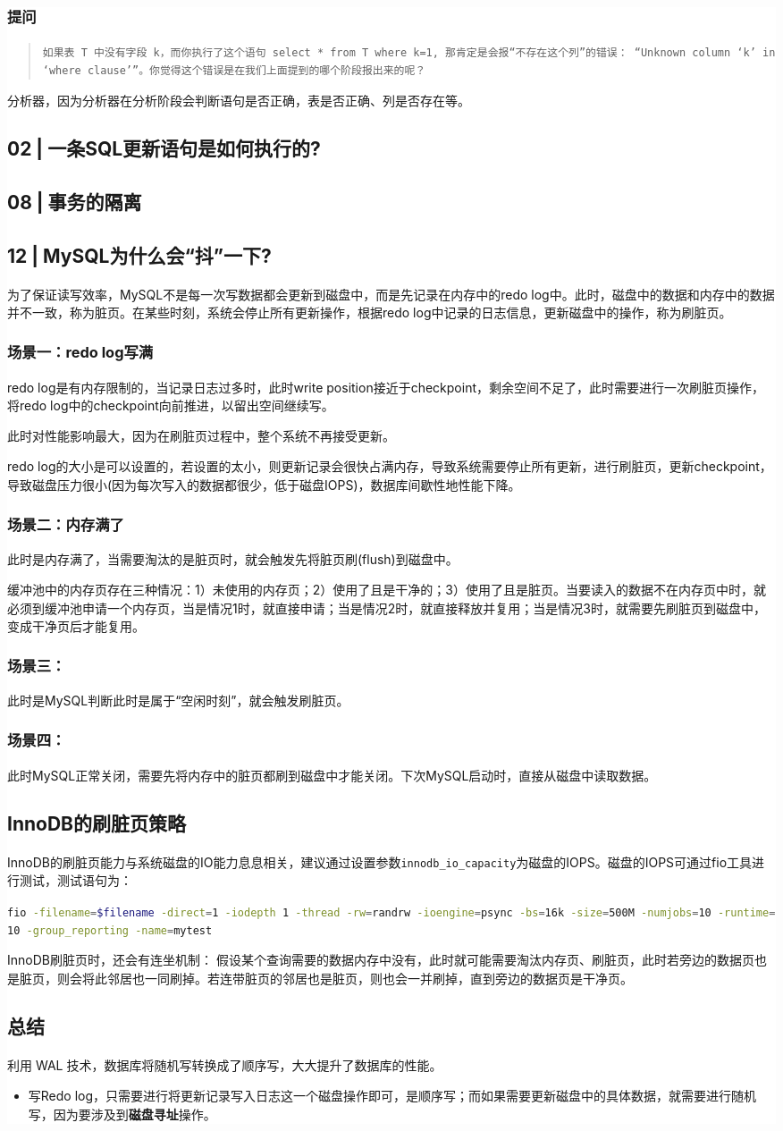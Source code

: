### 提问
>`如果表 T 中没有字段 k，而你执行了这个语句 select * from T where k=1, 那肯定是会报“不存在这个列”的错误： “Unknown column ‘k’ in ‘where clause’”。你觉得这个错误是在我们上面提到的哪个阶段报出来的呢？`

分析器，因为分析器在分析阶段会判断语句是否正确，表是否正确、列是否存在等。

## 02 | 一条SQL更新语句是如何执行的?
## 08 | 事务的隔离


## 12 | MySQL为什么会“抖”一下?
为了保证读写效率，MySQL不是每一次写数据都会更新到磁盘中，而是先记录在内存中的redo log中。此时，磁盘中的数据和内存中的数据并不一致，称为脏页。在某些时刻，系统会停止所有更新操作，根据redo log中记录的日志信息，更新磁盘中的操作，称为刷脏页。


### 场景一：redo log写满
redo log是有内存限制的，当记录日志过多时，此时write position接近于checkpoint，剩余空间不足了，此时需要进行一次刷脏页操作，将redo log中的checkpoint向前推进，以留出空间继续写。

此时对性能影响最大，因为在刷脏页过程中，整个系统不再接受更新。

redo log的大小是可以设置的，若设置的太小，则更新记录会很快占满内存，导致系统需要停止所有更新，进行刷脏页，更新checkpoint，导致磁盘压力很小(因为每次写入的数据都很少，低于磁盘IOPS)，数据库间歇性地性能下降。
### 场景二：内存满了
此时是内存满了，当需要淘汰的是脏页时，就会触发先将脏页刷(flush)到磁盘中。

缓冲池中的内存页存在三种情况：1）未使用的内存页；2）使用了且是干净的；3）使用了且是脏页。当要读入的数据不在内存页中时，就必须到缓冲池申请一个内存页，当是情况1时，就直接申请；当是情况2时，就直接释放并复用；当是情况3时，就需要先刷脏页到磁盘中，变成干净页后才能复用。

### 场景三：
此时是MySQL判断此时是属于“空闲时刻”，就会触发刷脏页。

### 场景四：
此时MySQL正常关闭，需要先将内存中的脏页都刷到磁盘中才能关闭。下次MySQL启动时，直接从磁盘中读取数据。

## InnoDB的刷脏页策略
InnoDB的刷脏页能力与系统磁盘的IO能力息息相关，建议通过设置参数`innodb_io_capacity`为磁盘的IOPS。磁盘的IOPS可通过fio工具进行测试，测试语句为：
```bash
fio -filename=$filename -direct=1 -iodepth 1 -thread -rw=randrw -ioengine=psync -bs=16k -size=500M -numjobs=10 -runtime=10 -group_reporting -name=mytest 
```

InnoDB刷脏页时，还会有连坐机制：
假设某个查询需要的数据内存中没有，此时就可能需要淘汰内存页、刷脏页，此时若旁边的数据页也是脏页，则会将此邻居也一同刷掉。若连带脏页的邻居也是脏页，则也会一并刷掉，直到旁边的数据页是干净页。

## 总结
利用 WAL 技术，数据库将随机写转换成了顺序写，大大提升了数据库的性能。
- 写Redo log，只需要进行将更新记录写入日志这一个磁盘操作即可，是顺序写；而如果需要更新磁盘中的具体数据，就需要进行随机写，因为要涉及到**磁盘寻址**操作。
